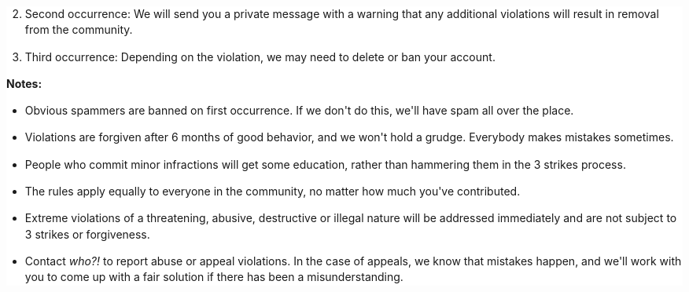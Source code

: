 2. Second occurrence: We will send you a private message with a warning that
   any additional violations will result in removal from the community.

3. Third occurrence: Depending on the violation, we may need to delete or ban
   your account.

**Notes:**

* Obvious spammers are banned on first occurrence. If we don't do this, we'll
  have spam all over the place.

* Violations are forgiven after 6 months of good behavior, and we won't hold a
  grudge. Everybody makes mistakes sometimes.

* People who commit minor infractions will get some education, rather than
  hammering them in the 3 strikes process.

* The rules apply equally to everyone in the community, no matter how much
  you've contributed.

* Extreme violations of a threatening, abusive, destructive or illegal nature
  will be addressed immediately and are not subject to 3 strikes or
  forgiveness.

* Contact _who?!_ to report abuse or appeal violations. In the case of appeals,
  we know that mistakes happen, and we'll work with you to come up with a fair
  solution if there has been a misunderstanding.
